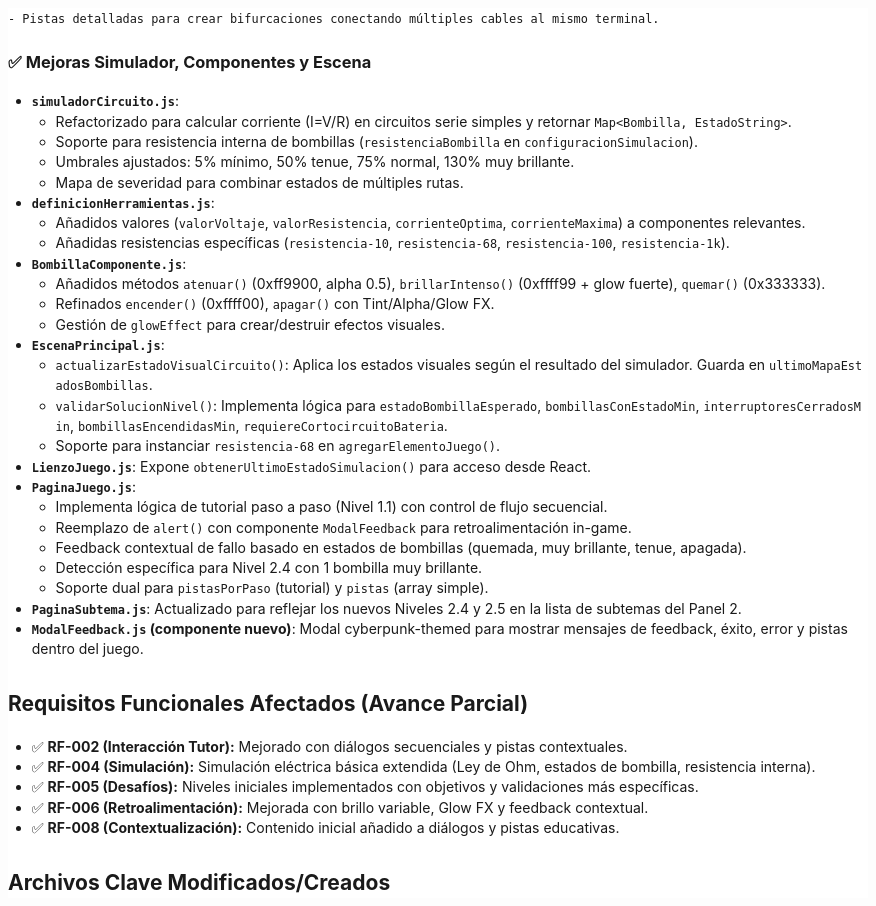     - Pistas detalladas para crear bifurcaciones conectando múltiples cables al mismo terminal.

### ✅ Mejoras Simulador, Componentes y Escena
- **`simuladorCircuito.js`**: 
    - Refactorizado para calcular corriente (I=V/R) en circuitos serie simples y retornar `Map<Bombilla, EstadoString>`.
    - Soporte para resistencia interna de bombillas (`resistenciaBombilla` en `configuracionSimulacion`).
    - Umbrales ajustados: 5% mínimo, 50% tenue, 75% normal, 130% muy brillante.
    - Mapa de severidad para combinar estados de múltiples rutas.
- **`definicionHerramientas.js`**: 
    - Añadidos valores (`valorVoltaje`, `valorResistencia`, `corrienteOptima`, `corrienteMaxima`) a componentes relevantes.
    - Añadidas resistencias específicas (`resistencia-10`, `resistencia-68`, `resistencia-100`, `resistencia-1k`).
- **`BombillaComponente.js`**: 
    - Añadidos métodos `atenuar()` (0xff9900, alpha 0.5), `brillarIntenso()` (0xffff99 + glow fuerte), `quemar()` (0x333333).
    - Refinados `encender()` (0xffff00), `apagar()` con Tint/Alpha/Glow FX.
    - Gestión de `glowEffect` para crear/destruir efectos visuales.
- **`EscenaPrincipal.js`**:
    - `actualizarEstadoVisualCircuito()`: Aplica los estados visuales según el resultado del simulador. Guarda en `ultimoMapaEstadosBombillas`.
    - `validarSolucionNivel()`: Implementa lógica para `estadoBombillaEsperado`, `bombillasConEstadoMin`, `interruptoresCerradosMin`, `bombillasEncendidasMin`, `requiereCortocircuitoBateria`.
    - Soporte para instanciar `resistencia-68` en `agregarElementoJuego()`.
- **`LienzoJuego.js`**: Expone `obtenerUltimoEstadoSimulacion()` para acceso desde React.
- **`PaginaJuego.js`**: 
    - Implementa lógica de tutorial paso a paso (Nivel 1.1) con control de flujo secuencial.
    - Reemplazo de `alert()` con componente `ModalFeedback` para retroalimentación in-game.
    - Feedback contextual de fallo basado en estados de bombillas (quemada, muy brillante, tenue, apagada).
    - Detección específica para Nivel 2.4 con 1 bombilla muy brillante.
    - Soporte dual para `pistasPorPaso` (tutorial) y `pistas` (array simple).
- **`PaginaSubtema.js`**: Actualizado para reflejar los nuevos Niveles 2.4 y 2.5 en la lista de subtemas del Panel 2.
- **`ModalFeedback.js` (componente nuevo)**: Modal cyberpunk-themed para mostrar mensajes de feedback, éxito, error y pistas dentro del juego.

## Requisitos Funcionales Afectados (Avance Parcial)

- ✅ **RF-002 (Interacción Tutor):** Mejorado con diálogos secuenciales y pistas contextuales.
- ✅ **RF-004 (Simulación):** Simulación eléctrica básica extendida (Ley de Ohm, estados de bombilla, resistencia interna).
- ✅ **RF-005 (Desafíos):** Niveles iniciales implementados con objetivos y validaciones más específicas.
- ✅ **RF-006 (Retroalimentación):** Mejorada con brillo variable, Glow FX y feedback contextual.
- ✅ **RF-008 (Contextualización):** Contenido inicial añadido a diálogos y pistas educativas.

## Archivos Clave Modificados/Creados
